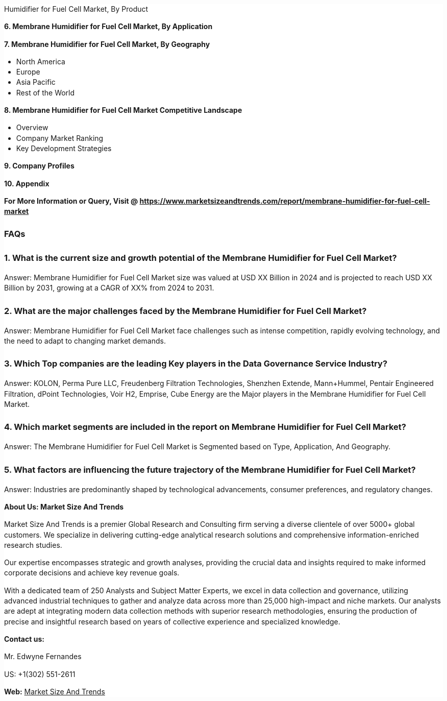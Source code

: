 Humidifier for Fuel Cell Market, By Product</span></strong></p></div><div class="" data-test-id=""><p><strong><span class="">6. Membrane Humidifier for Fuel Cell Market, By Application</span></strong></p></div><div class="" data-test-id=""><p><strong><span class="">7. Membrane Humidifier for Fuel Cell Market, By Geography</span></strong></p></div><div class="" data-test-id=""><ul><li><span class="">North America</span></li><li><span class="">Europe</span></li><li><span class="">Asia Pacific</span></li><li><span class="">Rest of the World</span></li></ul></div><div class="" data-test-id=""><p><strong><span class="">8. Membrane Humidifier for Fuel Cell Market Competitive Landscape</span></strong></p></div><div class="" data-test-id=""><ul><li><span class="">Overview</span></li><li><span class="">Company Market Ranking</span></li><li><span class="">Key Development Strategies</span></li></ul></div><div class="" data-test-id=""><p><strong><span class="">9. Company Profiles</span></strong></p></div><div class="" data-test-id=""><p><strong><span class="">10. Appendix</span></strong></p></div><div class="" data-test-id=""><p><strong><span class="">For More Information or Query, Visit @ <a href="https://www.marketsizeandtrends.com/report/membrane-humidifier-for-fuel-cell-market" target="_blank">https://www.marketsizeandtrends.com/report/membrane-humidifier-for-fuel-cell-market</a></span></strong></p></div><div class="" data-test-id=""><div class="article-main__content" data-test-id="publishing-text-block"><h3><strong><span class="">FAQs</span></strong></h3></div><div class="article-main__content" data-test-id="publishing-text-block"><h3><span class="">1. What is the current size and growth potential of the Membrane Humidifier for Fuel Cell Market?</span></h3></div><div class="article-main__content" data-test-id="publishing-text-block"><p><span class="font-[700]">Answer</span><span class="">: Membrane Humidifier for Fuel Cell Market size was valued at USD XX Billion in 2024 and is projected to reach USD XX Billion by 2031, growing at a CAGR of XX% from 2024 to 2031.</span></p></div><div class="article-main__content" data-test-id="publishing-text-block"><h3><span class="">2. What are the major challenges faced by the Membrane Humidifier for Fuel Cell Market?</span></h3></div><div class="article-main__content" data-test-id="publishing-text-block"><p><span class="font-[700]">Answer</span><span class="">: Membrane Humidifier for Fuel Cell Market face challenges such as intense competition, rapidly evolving technology, and the need to adapt to changing market demands.</span></p></div><div class="article-main__content" data-test-id="publishing-text-block"><h3><span class="">3. Which Top companies are the leading Key players in the Data Governance Service Industry?</span></h3></div><div class="article-main__content" data-test-id="publishing-text-block"><p><span class="font-[700]">Answer</span><span class="">: KOLON, Perma Pure LLC, Freudenberg Filtration Technologies, Shenzhen Extende, Mann+Hummel, Pentair Engineered Filtration, dPoint Technologies, Voir H2, Emprise, Cube Energy are the Major players in the Membrane Humidifier for Fuel Cell Market.</span></p></div><div class="article-main__content" data-test-id="publishing-text-block"><h3><span class="">4. Which market segments are included in the report on Membrane Humidifier for Fuel Cell Market?</span></h3></div><div class="article-main__content" data-test-id="publishing-text-block"><p><span class="font-[700]">Answer</span><span class="">: The Membrane Humidifier for Fuel Cell Market is Segmented based on Type, Application, And Geography.</span></p></div><div class="article-main__content" data-test-id="publishing-text-block"><h3><span class="">5. What factors are influencing the future trajectory of the Membrane Humidifier for Fuel Cell Market?</span></h3></div><div class="article-main__content" data-test-id="publishing-text-block"><p><span class="font-[700]">Answer:</span><span class="">&nbsp;Industries are predominantly shaped by technological advancements, consumer preferences, and regulatory changes.</span></p></div><p><strong><span class="">About Us: Market Size And Trends</span></strong></p></div><div class="" data-test-id=""><p><span class="">Market Size And Trends is a premier Global Research and Consulting firm serving a diverse clientele of over 5000+ global customers. We specialize in delivering cutting-edge analytical research solutions and comprehensive information-enriched research studies.</span></p></div><div class="" data-test-id=""><p><span class="">Our expertise encompasses strategic and growth analyses, providing the crucial data and insights required to make informed corporate decisions and achieve key revenue goals.</span></p></div><div class="" data-test-id=""><p><span class="">With a dedicated team of 250 Analysts and Subject Matter Experts, we excel in data collection and governance, utilizing advanced industrial techniques to gather and analyze data across more than 25,000 high-impact and niche markets. Our analysts are adept at integrating modern data collection methods with superior research methodologies, ensuring the production of precise and insightful research based on years of collective experience and specialized knowledge.</span></p></div><div class="" data-test-id=""><p><strong><span class="">Contact us:</span></strong></p></div><div class="" data-test-id=""><p><span class="">Mr. Edwyne Fernandes</span></p></div><div class="" data-test-id=""><p><span class="">US: +1(302) 551-2611<br /></span></p><p><span class=""><strong>Web:</strong> <a href="https://www.marketsizeandtrends.com/" target="_blank">Market Size And Trends</a></span></p></div>
